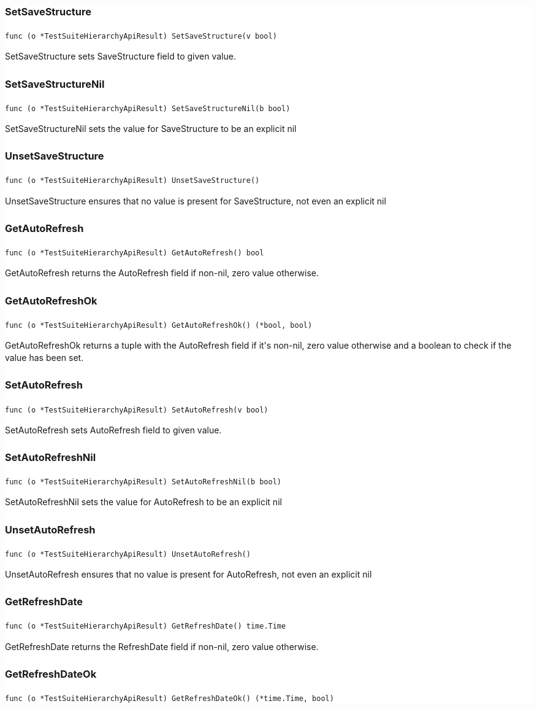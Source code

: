 ### SetSaveStructure

`func (o *TestSuiteHierarchyApiResult) SetSaveStructure(v bool)`

SetSaveStructure sets SaveStructure field to given value.


### SetSaveStructureNil

`func (o *TestSuiteHierarchyApiResult) SetSaveStructureNil(b bool)`

 SetSaveStructureNil sets the value for SaveStructure to be an explicit nil

### UnsetSaveStructure
`func (o *TestSuiteHierarchyApiResult) UnsetSaveStructure()`

UnsetSaveStructure ensures that no value is present for SaveStructure, not even an explicit nil
### GetAutoRefresh

`func (o *TestSuiteHierarchyApiResult) GetAutoRefresh() bool`

GetAutoRefresh returns the AutoRefresh field if non-nil, zero value otherwise.

### GetAutoRefreshOk

`func (o *TestSuiteHierarchyApiResult) GetAutoRefreshOk() (*bool, bool)`

GetAutoRefreshOk returns a tuple with the AutoRefresh field if it's non-nil, zero value otherwise
and a boolean to check if the value has been set.

### SetAutoRefresh

`func (o *TestSuiteHierarchyApiResult) SetAutoRefresh(v bool)`

SetAutoRefresh sets AutoRefresh field to given value.


### SetAutoRefreshNil

`func (o *TestSuiteHierarchyApiResult) SetAutoRefreshNil(b bool)`

 SetAutoRefreshNil sets the value for AutoRefresh to be an explicit nil

### UnsetAutoRefresh
`func (o *TestSuiteHierarchyApiResult) UnsetAutoRefresh()`

UnsetAutoRefresh ensures that no value is present for AutoRefresh, not even an explicit nil
### GetRefreshDate

`func (o *TestSuiteHierarchyApiResult) GetRefreshDate() time.Time`

GetRefreshDate returns the RefreshDate field if non-nil, zero value otherwise.

### GetRefreshDateOk

`func (o *TestSuiteHierarchyApiResult) GetRefreshDateOk() (*time.Time, bool)`
